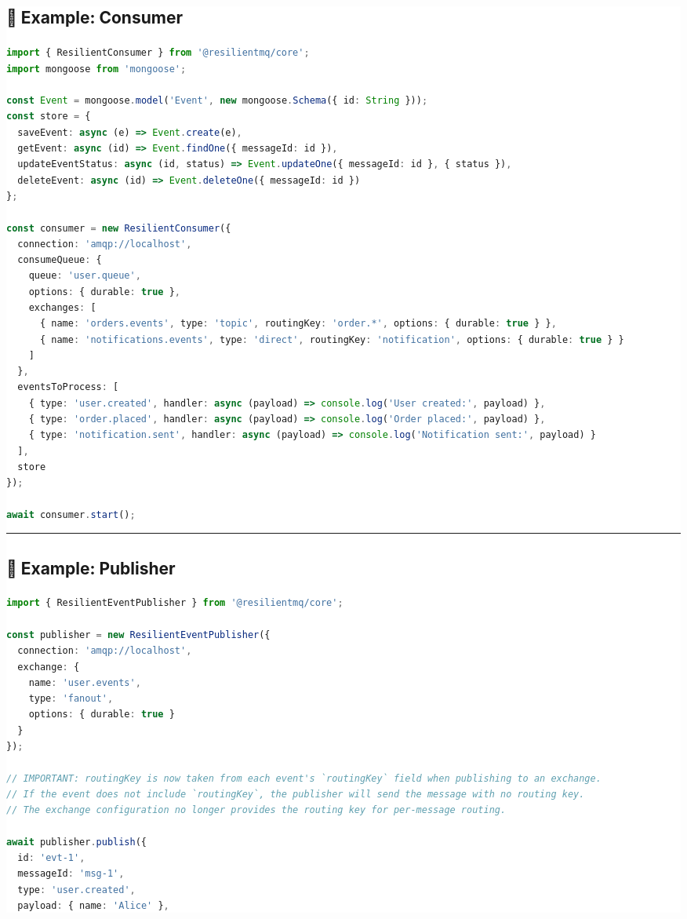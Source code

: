 ## 🚀 Example: Consumer

```ts
import { ResilientConsumer } from '@resilientmq/core';
import mongoose from 'mongoose';

const Event = mongoose.model('Event', new mongoose.Schema({ id: String }));
const store = {
  saveEvent: async (e) => Event.create(e),
  getEvent: async (id) => Event.findOne({ messageId: id }),
  updateEventStatus: async (id, status) => Event.updateOne({ messageId: id }, { status }),
  deleteEvent: async (id) => Event.deleteOne({ messageId: id })
};

const consumer = new ResilientConsumer({
  connection: 'amqp://localhost',
  consumeQueue: {
    queue: 'user.queue',
    options: { durable: true },
    exchanges: [
      { name: 'orders.events', type: 'topic', routingKey: 'order.*', options: { durable: true } },
      { name: 'notifications.events', type: 'direct', routingKey: 'notification', options: { durable: true } }
    ]
  },
  eventsToProcess: [
    { type: 'user.created', handler: async (payload) => console.log('User created:', payload) },
    { type: 'order.placed', handler: async (payload) => console.log('Order placed:', payload) },
    { type: 'notification.sent', handler: async (payload) => console.log('Notification sent:', payload) }
  ],
  store
});

await consumer.start();
```

---

## 🚀 Example: Publisher

```ts
import { ResilientEventPublisher } from '@resilientmq/core';

const publisher = new ResilientEventPublisher({
  connection: 'amqp://localhost',
  exchange: {
    name: 'user.events',
    type: 'fanout',
    options: { durable: true }
  }
});

// IMPORTANT: routingKey is now taken from each event's `routingKey` field when publishing to an exchange.
// If the event does not include `routingKey`, the publisher will send the message with no routing key.
// The exchange configuration no longer provides the routing key for per-message routing.

await publisher.publish({
  id: 'evt-1',
  messageId: 'msg-1',
  type: 'user.created',
  payload: { name: 'Alice' },
```